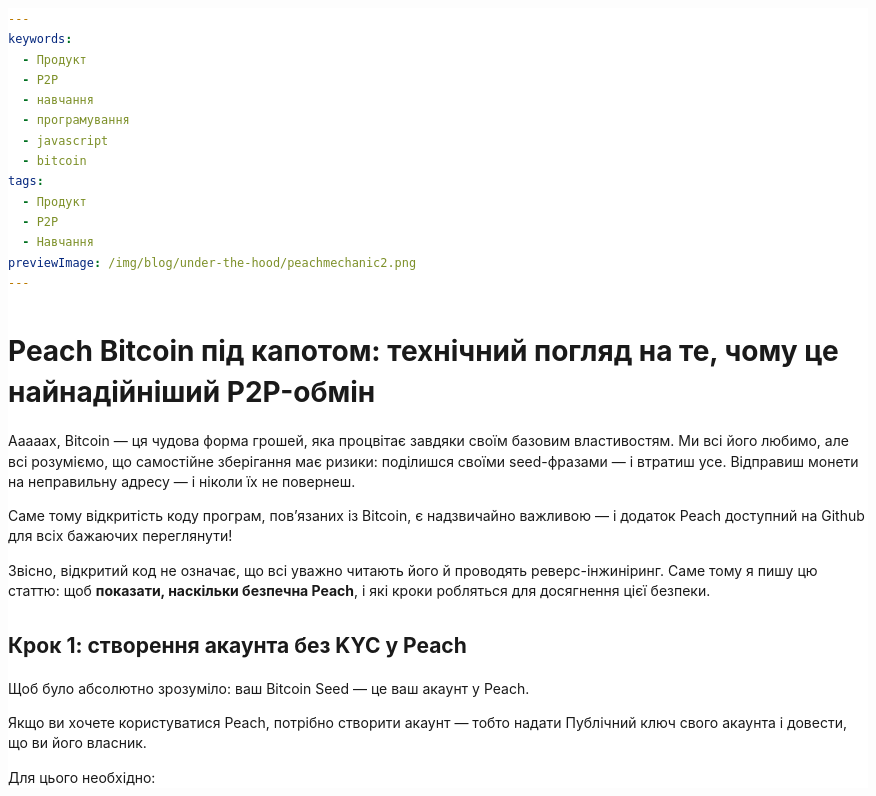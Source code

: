 ```yaml
---
keywords:
  - Продукт
  - P2P
  - навчання
  - програмування
  - javascript
  - bitcoin
tags:
  - Продукт
  - P2P
  - Навчання
previewImage: /img/blog/under-the-hood/peachmechanic2.png
---
```


# Peach Bitcoin під капотом: технічний погляд на те, чому це найнадійніший P2P-обмін


<div class="video-wrapper">
  <iframe
    src="https://www.youtube.com/embed/CGx9LYGTKj8?si=kVrF-PgImNrN1wKg"
    title="PEACH VIDEO OF Under the Hood"
    frameborder="0"
    allow="accelerometer; autoplay; clipboard-write; encrypted-media; gyroscope; picture-in-picture; web-share"
    referrerpolicy="strict-origin-when-cross-origin"
    allowfullscreen
  ></iframe>
</div>


Ааааах, Bitcoin — ця чудова форма грошей, яка процвітає завдяки своїм базовим властивостям. Ми всі його любимо, але всі розуміємо, що самостійне зберігання має ризики: поділишся своїми seed-фразами — і втратиш усе. Відправиш монети на неправильну адресу — і ніколи їх не повернеш.

Саме тому відкритість коду програм, пов’язаних із Bitcoin, є надзвичайно важливою — і додаток Peach доступний на Github для всіх бажаючих переглянути!

Звісно, відкритий код не означає, що всі уважно читають його й проводять реверс-інжиніринг. Саме тому я пишу цю статтю: щоб **показати, наскільки безпечна Peach**, і які кроки робляться для досягнення цієї безпеки.

## Крок 1: створення акаунта без KYC у Peach

Щоб було абсолютно зрозуміло: ваш Bitcoin Seed — це ваш акаунт у Peach.

Якщо ви хочете користуватися Peach, потрібно створити акаунт — тобто надати Публічний ключ свого акаунта і довести, що ви його власник.

Для цього необхідно:

